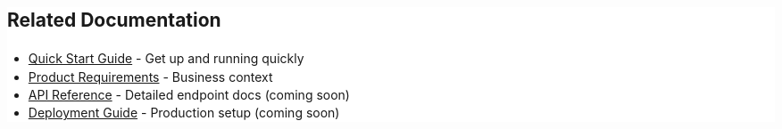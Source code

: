 ## Related Documentation

- [Quick Start Guide](./quick-start.md) - Get up and running quickly
- [Product Requirements](./3d-image-mvp-prd.md) - Business context
- [API Reference](../03-backend/api-reference/) - Detailed endpoint docs (coming soon)
- [Deployment Guide](../04-deployment/) - Production setup (coming soon)